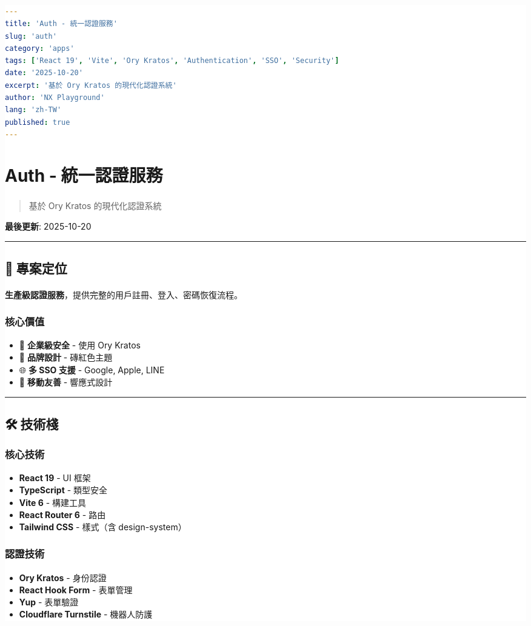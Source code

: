 ```yaml
---
title: 'Auth - 統一認證服務'
slug: 'auth'
category: 'apps'
tags: ['React 19', 'Vite', 'Ory Kratos', 'Authentication', 'SSO', 'Security']
date: '2025-10-20'
excerpt: '基於 Ory Kratos 的現代化認證系統'
author: 'NX Playground'
lang: 'zh-TW'
published: true
---
```


# Auth - 統一認證服務

> 基於 Ory Kratos 的現代化認證系統

**最後更新**: 2025-10-20

---

## 🎯 專案定位

**生產級認證服務**，提供完整的用戶註冊、登入、密碼恢復流程。

### 核心價值

- 🔐 **企業級安全** - 使用 Ory Kratos
- 🎨 **品牌設計** - 磚紅色主題
- 🌐 **多 SSO 支援** - Google, Apple, LINE
- 📱 **移動友善** - 響應式設計

---

## 🛠️ 技術棧

### 核心技術

- **React 19** - UI 框架
- **TypeScript** - 類型安全
- **Vite 6** - 構建工具
- **React Router 6** - 路由
- **Tailwind CSS** - 樣式（含 design-system）

### 認證技術

- **Ory Kratos** - 身份認證
- **React Hook Form** - 表單管理
- **Yup** - 表單驗證
- **Cloudflare Turnstile** - 機器人防護
